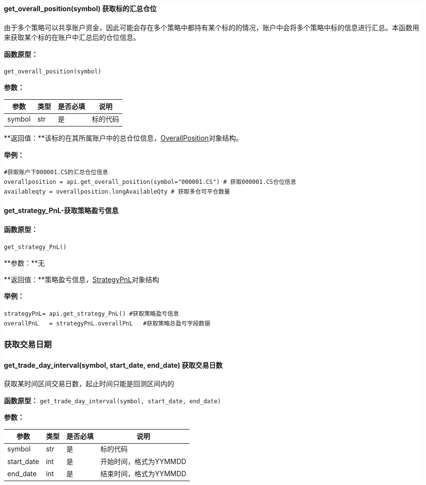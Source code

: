 #### get_overall_position(symbol) 获取标的汇总仓位

由于多个策略可以共享账户资金，因此可能会存在多个策略中都持有某个标的的情况，账户中会将多个策略中标的信息进行汇总。本函数用来获取某个标的在账户中汇总后的仓位信息。

**函数原型：**

`get_overall_position(symbol)`

**参数：**

| 参数   | 类型 | 是否必填 | 说明     |
| ------ | ---- | -------- | -------- |
| symbol | str  | 是       | 标的代码 |

**返回值：**该标的在其所属账户中的总仓位信息，[OverallPosition](api5.html#overallposition-账户的标的持仓)对象结构。

**举例：**

```
#获取账户下000001.CS的汇总仓位信息
overallposition = api.get_overall_position(symbol="000001.CS") # 获取000001.CS仓位信息
availableqty = overallposition.longAvailableQty # 获取多仓可平仓数量 
```


#### get_strategy_PnL-获取策略盈亏信息



**函数原型：**

```
get_strategy_PnL()
```
**参数：**无

**返回值：**策略盈亏信息，[StrategyPnL](api5.html#strategypnl-策略的盈亏信息)对象结构

**举例：**
```
strategyPnL= api.get_strategy_PnL() #获取策略盈亏信息
overallPnL   = strategyPnL.overallPnL   #获取策略总盈亏字段数据
```

### 获取交易日期
#### get_trade_day_interval(symbol, start_date, end_date) 获取交易日数

获取某时间区间交易日数，起止时间只能是回测区间内的

**函数原型：**
`get_trade_day_interval(symbol, start_date, end_date)`

**参数：**

| 参数       | 类型 | 是否必填 | 说明                   |
| ---------- | ---- | -------- | ---------------------- |
| symbol     | str  | 是       | 标的代码               |
| start_date | int  | 是       | 开始时间，格式为YYMMDD |
| end_date   | int  | 是       | 结束时间，格式为YYMMDD |
